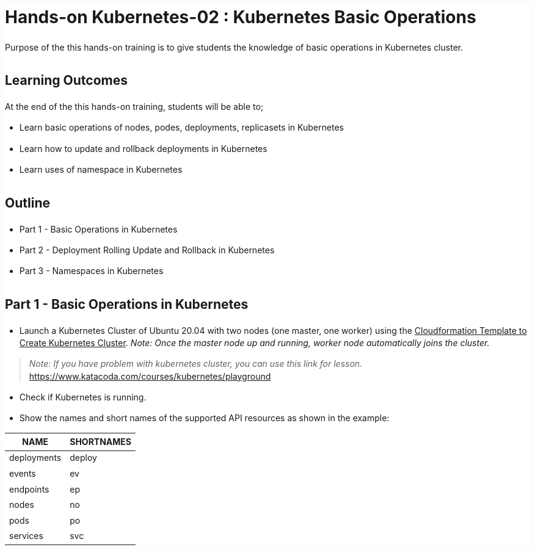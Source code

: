 # Hands-on Kubernetes-02 : Kubernetes Basic Operations

Purpose of the this hands-on training is to give students the knowledge of basic operations in Kubernetes cluster.

## Learning Outcomes

At the end of the this hands-on training, students will be able to;

- Learn basic operations of nodes, podes, deployments, replicasets in Kubernetes

- Learn how to update and rollback deployments in Kubernetes

- Learn uses of namespace in Kubernetes

## Outline

- Part 1 - Basic Operations in Kubernetes

- Part 2 - Deployment Rolling Update and Rollback in Kubernetes

- Part 3 - Namespaces in Kubernetes

## Part 1 - Basic Operations in Kubernetes

- Launch a Kubernetes Cluster of Ubuntu 20.04 with two nodes (one master, one worker) using the [Cloudformation Template to Create Kubernetes Cluster](./cfn-template-to-create-k8s-cluster.yml). *Note: Once the master node up and running, worker node automatically joins the cluster.*

>*Note: If you have problem with kubernetes cluster, you can use this link for lesson.*
>https://www.katacoda.com/courses/kubernetes/playground

- Check if Kubernetes is running.

```bash

```

- Show the names and short names of the supported API resources as shown in the example:

|NAME|SHORTNAMES|
|----|----------|
|deployments|deploy
|events     |ev
|endpoints  |ep
|nodes      |no
|pods       |po
|services   |svc

```bash

```
